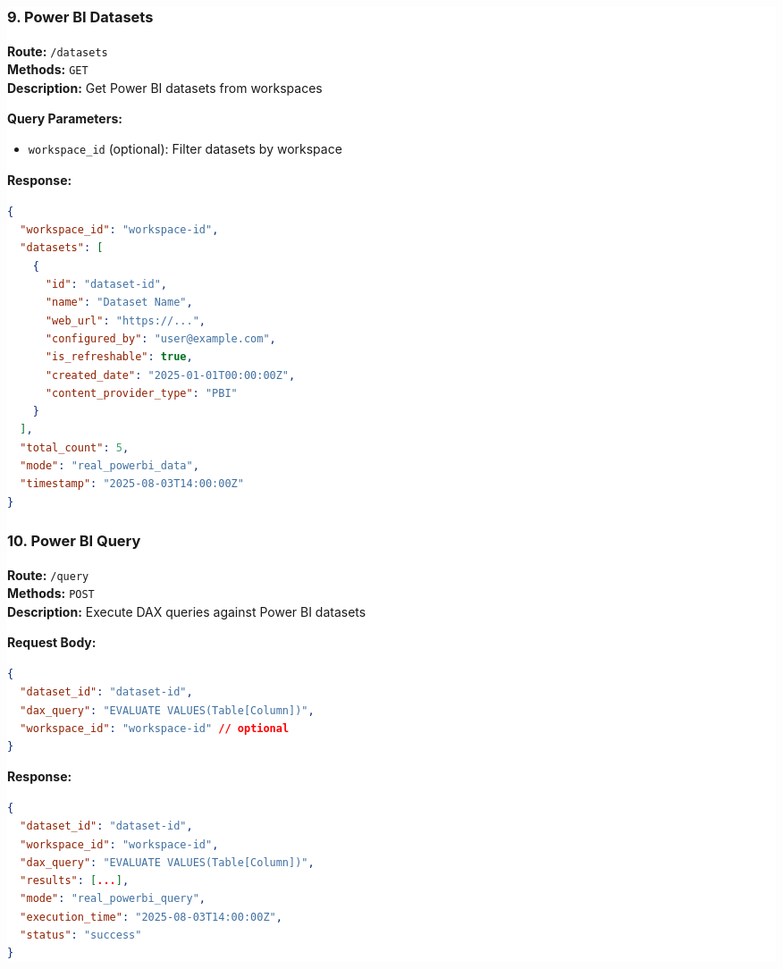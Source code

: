 ### 9. Power BI Datasets
**Route:** `/datasets`  
**Methods:** `GET`  
**Description:** Get Power BI datasets from workspaces

**Query Parameters:**
- `workspace_id` (optional): Filter datasets by workspace

**Response:**
```json
{
  "workspace_id": "workspace-id",
  "datasets": [
    {
      "id": "dataset-id",
      "name": "Dataset Name",
      "web_url": "https://...",
      "configured_by": "user@example.com",
      "is_refreshable": true,
      "created_date": "2025-01-01T00:00:00Z",
      "content_provider_type": "PBI"
    }
  ],
  "total_count": 5,
  "mode": "real_powerbi_data",
  "timestamp": "2025-08-03T14:00:00Z"
}
```

### 10. Power BI Query
**Route:** `/query`  
**Methods:** `POST`  
**Description:** Execute DAX queries against Power BI datasets

**Request Body:**
```json
{
  "dataset_id": "dataset-id",
  "dax_query": "EVALUATE VALUES(Table[Column])",
  "workspace_id": "workspace-id" // optional
}
```

**Response:**
```json
{
  "dataset_id": "dataset-id",
  "workspace_id": "workspace-id",
  "dax_query": "EVALUATE VALUES(Table[Column])",
  "results": [...],
  "mode": "real_powerbi_query",
  "execution_time": "2025-08-03T14:00:00Z",
  "status": "success"
}
```

